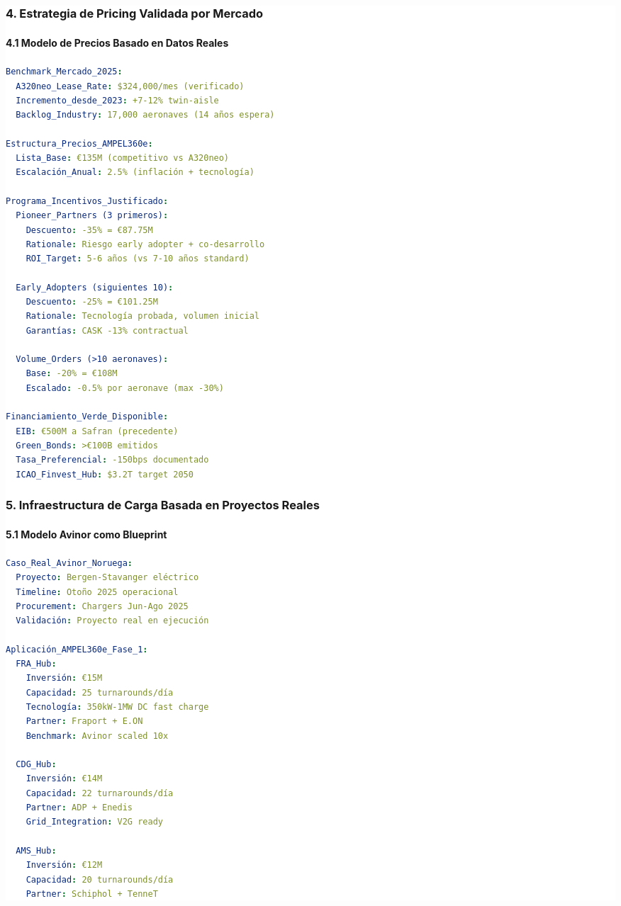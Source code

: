 ### 4. Estrategia de Pricing Validada por Mercado

#### 4.1 Modelo de Precios Basado en Datos Reales
```yaml
Benchmark_Mercado_2025:
  A320neo_Lease_Rate: $324,000/mes (verificado)
  Incremento_desde_2023: +7-12% twin-aisle
  Backlog_Industry: 17,000 aeronaves (14 años espera)
  
Estructura_Precios_AMPEL360e:
  Lista_Base: €135M (competitivo vs A320neo)
  Escalación_Anual: 2.5% (inflación + tecnología)
  
Programa_Incentivos_Justificado:
  Pioneer_Partners (3 primeros):
    Descuento: -35% = €87.75M
    Rationale: Riesgo early adopter + co-desarrollo
    ROI_Target: 5-6 años (vs 7-10 años standard)
    
  Early_Adopters (siguientes 10):
    Descuento: -25% = €101.25M
    Rationale: Tecnología probada, volumen inicial
    Garantías: CASK -13% contractual
    
  Volume_Orders (>10 aeronaves):
    Base: -20% = €108M
    Escalado: -0.5% por aeronave (max -30%)
    
Financiamiento_Verde_Disponible:
  EIB: €500M a Safran (precedente)
  Green_Bonds: >€100B emitidos
  Tasa_Preferencial: -150bps documentado
  ICAO_Finvest_Hub: $3.2T target 2050
```

### 5. Infraestructura de Carga Basada en Proyectos Reales

#### 5.1 Modelo Avinor como Blueprint
```yaml
Caso_Real_Avinor_Noruega:
  Proyecto: Bergen-Stavanger eléctrico
  Timeline: Otoño 2025 operacional
  Procurement: Chargers Jun-Ago 2025
  Validación: Proyecto real en ejecución
  
Aplicación_AMPEL360e_Fase_1:
  FRA_Hub:
    Inversión: €15M
    Capacidad: 25 turnarounds/día
    Tecnología: 350kW-1MW DC fast charge
    Partner: Fraport + E.ON
    Benchmark: Avinor scaled 10x
    
  CDG_Hub:
    Inversión: €14M
    Capacidad: 22 turnarounds/día
    Partner: ADP + Enedis
    Grid_Integration: V2G ready
    
  AMS_Hub:
    Inversión: €12M
    Capacidad: 20 turnarounds/día
    Partner: Schiphol + TenneT
```